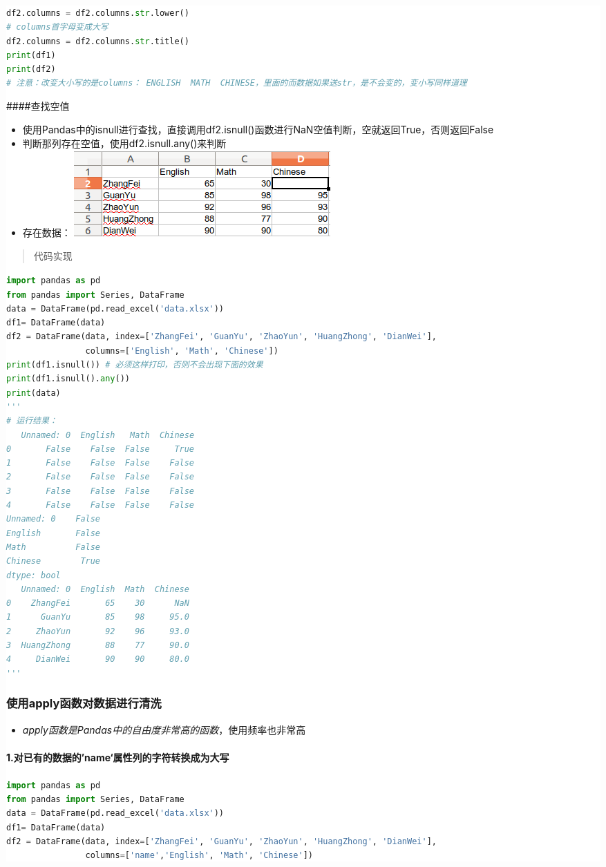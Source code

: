 ```python
df2.columns = df2.columns.str.lower()
# columns首字母变成大写
df2.columns = df2.columns.str.title()
print(df1)
print(df2)
# 注意：改变大小写的是columns： ENGLISH  MATH  CHINESE，里面的而数据如果送str，是不会变的，变小写同样道理
```

####查找空值
- 使用Pandas中的isnull进行查找，直接调用df2.isnull()函数进行NaN空值判断，空就返回True，否则返回False
- 判断那列存在空值，使用df2.isnull.any()来判断
- 存在数据：
![](数据.png)
> 代码实现

```python
import pandas as pd
from pandas import Series, DataFrame
data = DataFrame(pd.read_excel('data.xlsx'))
df1= DataFrame(data)
df2 = DataFrame(data, index=['ZhangFei', 'GuanYu', 'ZhaoYun', 'HuangZhong', 'DianWei'], 
                columns=['English', 'Math', 'Chinese'])
print(df1.isnull()) # 必须这样打印，否则不会出现下面的效果
print(df1.isnull().any())
print(data)
'''
# 运行结果：
   Unnamed: 0  English   Math  Chinese
0       False    False  False     True
1       False    False  False    False
2       False    False  False    False
3       False    False  False    False
4       False    False  False    False
Unnamed: 0    False
English       False
Math          False
Chinese        True
dtype: bool
   Unnamed: 0  English  Math  Chinese
0    ZhangFei       65    30      NaN
1      GuanYu       85    98     95.0
2     ZhaoYun       92    96     93.0
3  HuangZhong       88    77     90.0
4     DianWei       90    90     80.0
'''
```
### 使用apply函数对数据进行清洗
- *apply函数是Pandas中的自由度非常高的函数*，使用频率也非常高
#### 1.对已有的数据的’name‘属性列的字符转换成为大写
```python
import pandas as pd
from pandas import Series, DataFrame
data = DataFrame(pd.read_excel('data.xlsx'))
df1= DataFrame(data)
df2 = DataFrame(data, index=['ZhangFei', 'GuanYu', 'ZhaoYun', 'HuangZhong', 'DianWei'], 
                columns=['name','English', 'Math', 'Chinese'])
```